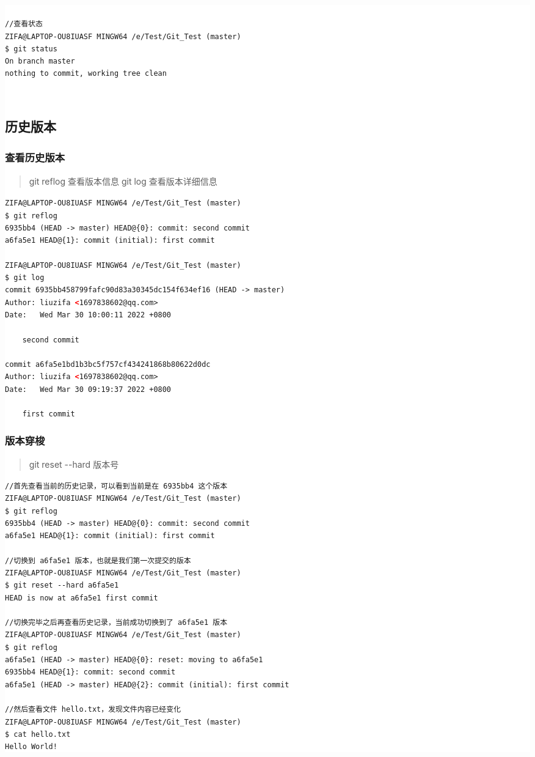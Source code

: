 ```xml

//查看状态
ZIFA@LAPTOP-OU8IUASF MINGW64 /e/Test/Git_Test (master)
$ git status
On branch master
nothing to commit, working tree clean
```

<br/>

## 历史版本

### 查看历史版本

> git reflog 查看版本信息
> git log 查看版本详细信息

```xml
ZIFA@LAPTOP-OU8IUASF MINGW64 /e/Test/Git_Test (master)
$ git reflog
6935bb4 (HEAD -> master) HEAD@{0}: commit: second commit
a6fa5e1 HEAD@{1}: commit (initial): first commit

ZIFA@LAPTOP-OU8IUASF MINGW64 /e/Test/Git_Test (master)
$ git log
commit 6935bb458799fafc90d83a30345dc154f634ef16 (HEAD -> master)
Author: liuzifa <1697838602@qq.com>
Date:   Wed Mar 30 10:00:11 2022 +0800

    second commit

commit a6fa5e1bd1b3bc5f757cf434241868b80622d0dc
Author: liuzifa <1697838602@qq.com>
Date:   Wed Mar 30 09:19:37 2022 +0800

    first commit
```

### 版本穿梭

> git reset --hard 版本号

```xml
//首先查看当前的历史记录，可以看到当前是在 6935bb4 这个版本
ZIFA@LAPTOP-OU8IUASF MINGW64 /e/Test/Git_Test (master)
$ git reflog
6935bb4 (HEAD -> master) HEAD@{0}: commit: second commit
a6fa5e1 HEAD@{1}: commit (initial): first commit

//切换到 a6fa5e1 版本，也就是我们第一次提交的版本
ZIFA@LAPTOP-OU8IUASF MINGW64 /e/Test/Git_Test (master)
$ git reset --hard a6fa5e1
HEAD is now at a6fa5e1 first commit

//切换完毕之后再查看历史记录，当前成功切换到了 a6fa5e1 版本
ZIFA@LAPTOP-OU8IUASF MINGW64 /e/Test/Git_Test (master)
$ git reflog
a6fa5e1 (HEAD -> master) HEAD@{0}: reset: moving to a6fa5e1
6935bb4 HEAD@{1}: commit: second commit
a6fa5e1 (HEAD -> master) HEAD@{2}: commit (initial): first commit

//然后查看文件 hello.txt，发现文件内容已经变化
ZIFA@LAPTOP-OU8IUASF MINGW64 /e/Test/Git_Test (master)
$ cat hello.txt
Hello World!
```